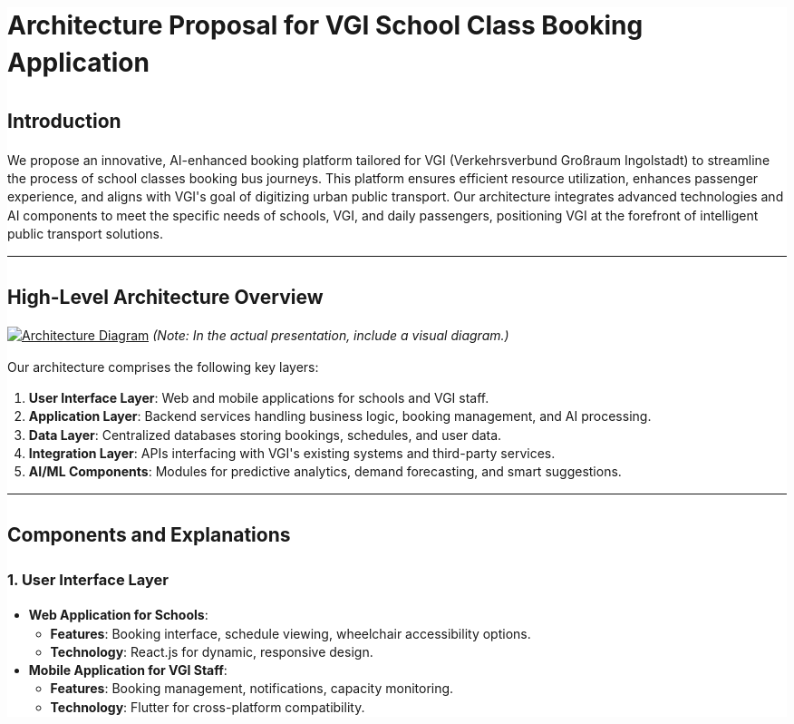 # **Architecture Proposal for VGI School Class Booking Application**

## **Introduction**

We propose an innovative, AI-enhanced booking platform tailored for VGI (Verkehrsverbund Großraum Ingolstadt) to streamline the process of school classes booking bus journeys. This platform ensures efficient resource utilization, enhances passenger experience, and aligns with VGI's goal of digitizing urban public transport. Our architecture integrates advanced technologies and AI components to meet the specific needs of schools, VGI, and daily passengers, positioning VGI at the forefront of intelligent public transport solutions.

---

## **High-Level Architecture Overview**

[![Architecture Diagram](https://mermaid.ink/img/pako:eNp9klFLwzAUhf9KyJOCw_c9CF2rW2WTaVHB1Ifb9HYNtklJbidj7L-brU7DHOYp383JPTeHbLk0JfIxrxrzKWuwxOZPuWZ-ub5YWehq9uzQslQT2goksjls0A6S_YrEKxYs6rpGSSBlNKuMZZmsjWnc-69uIhamUA3-kb5MU5YRVNW3GHWZ65MRwjsn_rGYgPzwl1iGdo02sExElB6qSmI4yq14MKSqY8Ns4wjbf9wTIDi1vRMXS-NoZTF7nB8UBTi8DFym4uIJS-VYDLL-OTnXf5-t35173UxEy9Qx8M_zMftMP9x_MaXXizmLTdsZjZrcb590H0VcAxWGghnvxdL6GSWpNbKF_wnNmfYRG41uWDzAJIT4AHchTENIBkhCWRLKBkhDuB9gFvrMwm63B4hCmPAr3qJtQZX-K2_3RzmnGlvM-dhvS6ygbyjnud55KfRkso2WfEy2xytuTb-qj9B3JRAmCnykLR9X0Dhf7UC_GXPk3RctbfQJ?type=png)](https://mermaid.live/edit#pako:eNp9klFLwzAUhf9KyJOCw_c9CF2rW2WTaVHB1Ifb9HYNtklJbidj7L-brU7DHOYp383JPTeHbLk0JfIxrxrzKWuwxOZPuWZ-ub5YWehq9uzQslQT2goksjls0A6S_YrEKxYs6rpGSSBlNKuMZZmsjWnc-69uIhamUA3-kb5MU5YRVNW3GHWZ65MRwjsn_rGYgPzwl1iGdo02sExElB6qSmI4yq14MKSqY8Ns4wjbf9wTIDi1vRMXS-NoZTF7nB8UBTi8DFym4uIJS-VYDLL-OTnXf5-t35173UxEy9Qx8M_zMftMP9x_MaXXizmLTdsZjZrcb590H0VcAxWGghnvxdL6GSWpNbKF_wnNmfYRG41uWDzAJIT4AHchTENIBkhCWRLKBkhDuB9gFvrMwm63B4hCmPAr3qJtQZX-K2_3RzmnGlvM-dhvS6ygbyjnud55KfRkso2WfEy2xytuTb-qj9B3JRAmCnykLR9X0Dhf7UC_GXPk3RctbfQJ)
*(Note: In the actual presentation, include a visual diagram.)*

Our architecture comprises the following key layers:

1. **User Interface Layer**: Web and mobile applications for schools and VGI staff.
2. **Application Layer**: Backend services handling business logic, booking management, and AI processing.
3. **Data Layer**: Centralized databases storing bookings, schedules, and user data.
4. **Integration Layer**: APIs interfacing with VGI's existing systems and third-party services.
5. **AI/ML Components**: Modules for predictive analytics, demand forecasting, and smart suggestions.

---

## **Components and Explanations**

### **1. User Interface Layer**

- **Web Application for Schools**:
    - **Features**: Booking interface, schedule viewing, wheelchair accessibility options.
    - **Technology**: React.js for dynamic, responsive design.
- **Mobile Application for VGI Staff**:
    - **Features**: Booking management, notifications, capacity monitoring.
    - **Technology**: Flutter for cross-platform compatibility.
